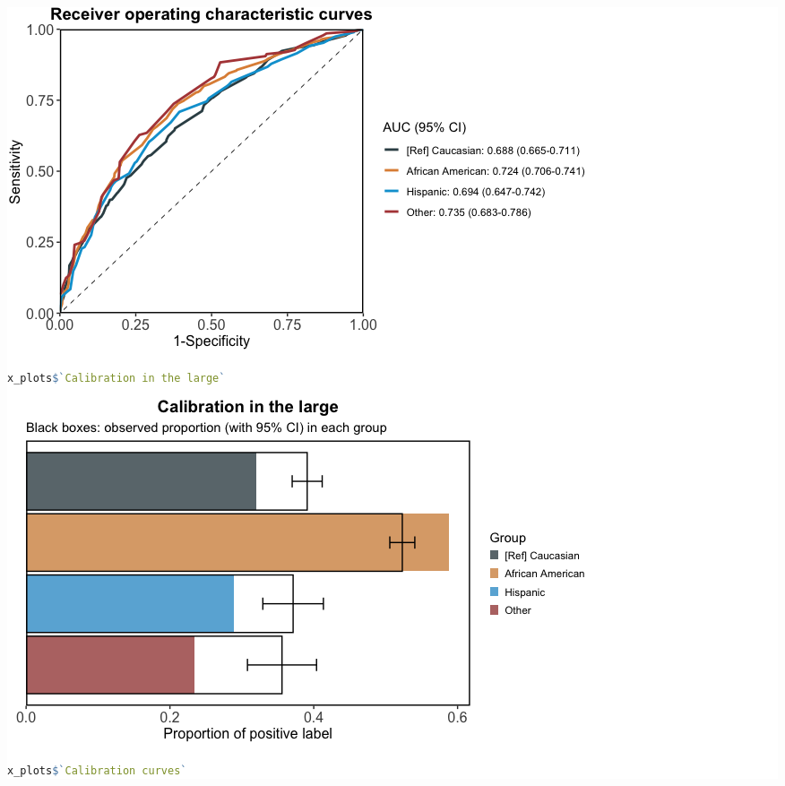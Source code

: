 ![](test_cases_files/figure-gfm/unnamed-chunk-4-1.png)

``` r
x_plots$`Calibration in the large`
```

![](test_cases_files/figure-gfm/unnamed-chunk-4-2.png)

``` r
x_plots$`Calibration curves`
```

